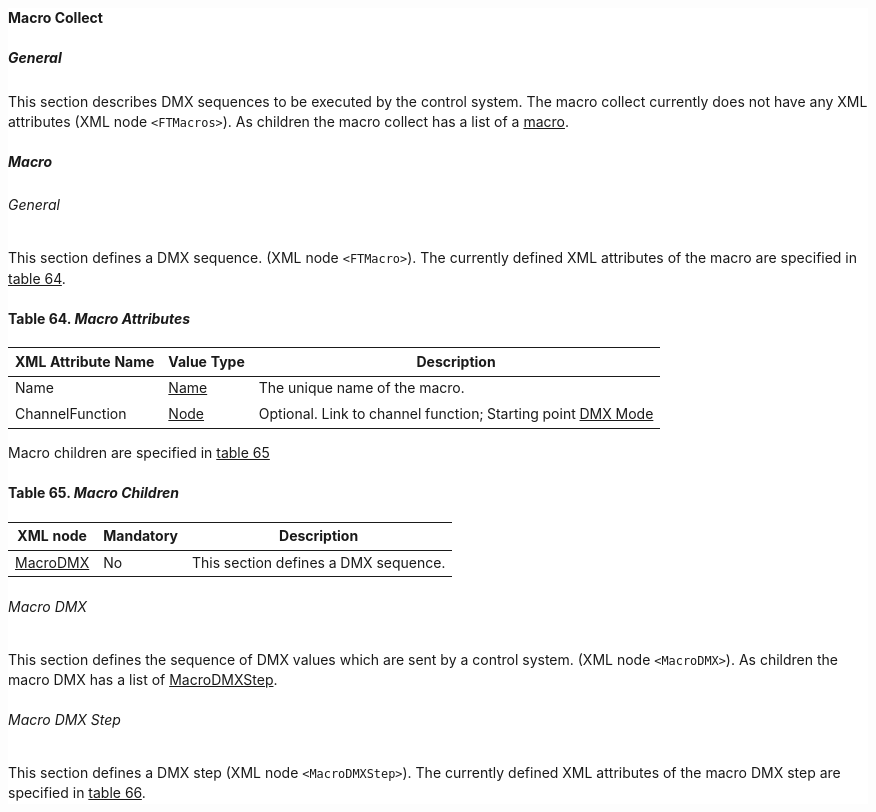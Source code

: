 



#### Macro Collect
 
##### General

This section describes DMX sequences to be executed by the control
system. The macro collect currently does not have any XML attributes
(XML node `<FTMacros>`). As children the macro collect has a list of a
[macro](#macro ).

##### Macro
  
###### General

This section defines a DMX sequence. (XML node `<FTMacro>`). The currently
defined XML attributes of the macro are specified in [table
64](#table-64 ).

<div id="table-64">

#### Table 64. *Macro Attributes*

| XML Attribute Name | Value Type                        | Description                   |
|----|----|----|
| Name               | [Name](../file-format-definition#attrtype-name ) | The unique name of the macro. |
| ChannelFunction    | [Node](../file-format-definition#attrtype-node ) | Optional. Link to channel function; Starting point [DMX Mode](#dmx-mode) |


</div>

Macro children are specified in [table 65](#table-65 )

<div id="table-65">

#### Table 65. *Macro Children*

| XML node                          | Mandatory | Description                          |
|----|----|----|
| [MacroDMX](#macro-dmx ) | No        | This section defines a DMX sequence. |


</div>

###### Macro DMX

This section defines the sequence of DMX values which are sent by a
control system. (XML node `<MacroDMX>`). As children the macro DMX has a
list of [MacroDMXStep](#macro-dmx-step ).

###### Macro DMX Step

This section defines a DMX step (XML node `<MacroDMXStep>`). The currently
defined XML attributes of the macro DMX step are specified in [table
66](#table-66 ).
